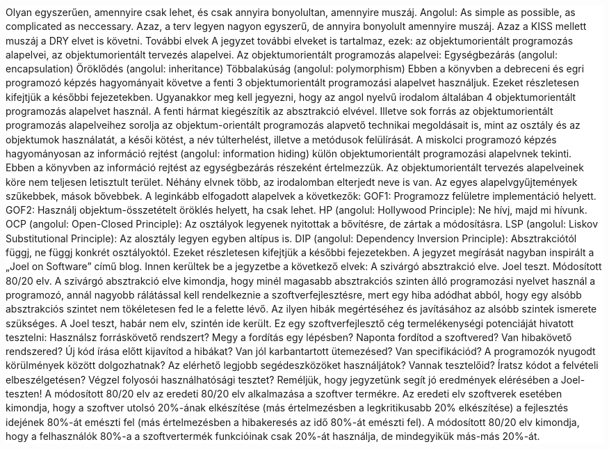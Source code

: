 Olyan egyszerűen, amennyire csak lehet, és csak annyira bonyolultan, amennyire muszáj. Angolul: As simple as possible, as complicated as neccessary.
Azaz, a terv legyen nagyon egyszerű, de annyira bonyolult amennyire muszáj. Azaz a KISS mellett muszáj a DRY elvet is követni. 
További elvek
A jegyzet további elveket is tartalmaz, ezek:
az objektumorientált programozás alapelvei,
az objektumorientált tervezés alapelvei.
Az objektumorientált programozás alapelvei:
Egységbezárás (angolul: encapsulation)
Öröklődés (angolul: inheritance)
Többalakúság (angolul: polymorphism) 
Ebben a könyvben a debreceni és egri programozó képzés hagyományait követve a fenti 3 objektumorientált programozási alapelvet használjuk. Ezeket részletesen kifejtjük a későbbi fejezetekben.
Ugyanakkor meg kell jegyezni, hogy az angol nyelvű irodalom általában 4 objektumorientált programozás alapelvet használ. A fenti hármat kiegészítik az absztrakció elvével. Illetve sok forrás az objektumorientált programozás alapelveihez sorolja az objektum-orientált programozás alapvető technikai megoldásait is, mint az osztály és az objektumok használatát, a késői kötést, a név túlterhelést, illetve a metódusok felülírását.
A miskolci programozó képzés hagyományosan az információ rejtést (angolul: information hiding) külön objektumorientált programozási alapelvnek tekinti. Ebben a könyvben az információ rejtést az egységbezárás részeként értelmezzük.
Az objektumorientált tervezés alapelveinek köre nem teljesen letisztult terület. Néhány elvnek több, az irodalomban elterjedt neve is van. Az egyes alapelvgyűjtemények szűkebbek, mások bővebbek. A leginkább elfogadott alapelvek a következők:
GOF1: Programozz felületre implementáció helyett.
GOF2: Használj objektum-összetételt öröklés helyett, ha csak lehet.
HP (angolul: Hollywood Principle): Ne hívj, majd mi hívunk.
OCP (angolul: Open-Closed Principle): Az osztályok legyenek nyitottak a bővítésre, de zártak a módosításra.
LSP (angolul: Liskov Substitutional Principle): Az alosztály legyen egyben altípus is.
DIP (angolul: Dependency Inversion Principle): Absztrakciótól függj, ne függj konkrét osztályoktól.
Ezeket részletesen kifejtjük a későbbi fejezetekben.
A jegyzet megírását nagyban inspirált a „Joel on Software” című blog. Innen kerültek be a jegyzetbe a következő elvek:
A szivárgó absztrakció elve.
Joel teszt.
Módosított 80/20 elv.
A szivárgó absztrakció elve kimondja, hogy minél magasabb absztrakciós szinten álló programozási nyelvet használ a programozó, annál nagyobb rálátással kell rendelkeznie a szoftverfejlesztésre, mert egy hiba adódhat abból, hogy egy alsóbb absztrakciós szintet nem tökéletesen fed le a felette lévő. Az ilyen hibák megértéséhez és javításához az alsóbb szintek ismerete szükséges.
A Joel teszt, habár nem elv, szintén ide került. Ez egy szoftverfejlesztő cég termelékenységi potenciáját hivatott tesztelni:
Használsz forráskövető rendszert?
Megy a fordítás egy lépésben?
Naponta fordítod a szoftvered?
Van hibakövető rendszered?
Új kód írása előtt kijavítod a hibákat?
Van jól karbantartott ütemezésed?
Van specifikációd?
A programozók nyugodt körülmények között dolgozhatnak?
Az elérhető legjobb segédeszközöket használjátok?
Vannak tesztelőid?
Íratsz kódot a felvételi elbeszélgetésen?
Végzel folyosói használhatósági tesztet?
Reméljük, hogy jegyzetünk segít jó eredmények elérésében a Joel-teszten!
A módosított 80/20 elv az eredeti 80/20 elv alkalmazása a szoftver termékre. Az eredeti elv szoftverek esetében kimondja, hogy a szoftver utolsó 20%-ának elkészítése (más értelmezésben a legkritikusabb 20% elkészítése) a fejlesztés idejének 80%-át emészti fel (más értelmezésben a hibakeresés az idő 80%-át emészti fel). A módosított 80/20 elv kimondja, hogy a felhasználók 80%-a a szoftvertermék funkcióinak csak 20%-át használja, de mindegyikük más-más 20%-át.